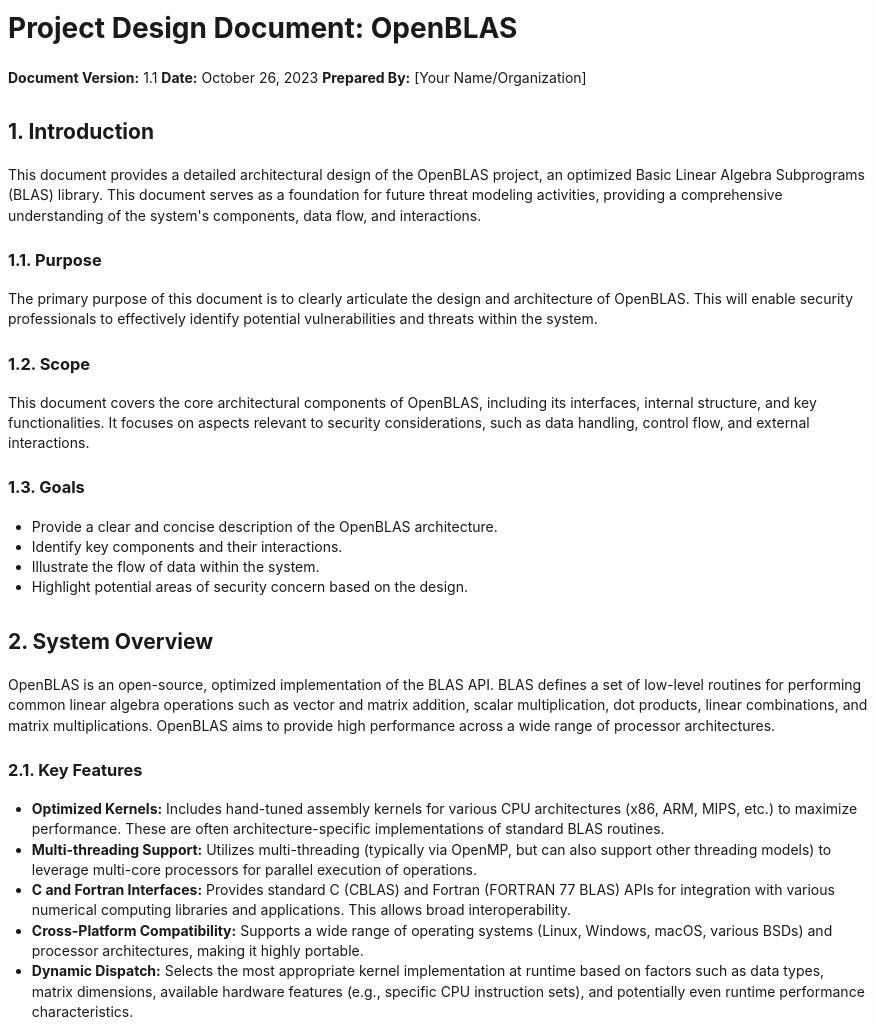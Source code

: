 
# Project Design Document: OpenBLAS

**Document Version:** 1.1
**Date:** October 26, 2023
**Prepared By:** [Your Name/Organization]

## 1. Introduction

This document provides a detailed architectural design of the OpenBLAS project, an optimized Basic Linear Algebra Subprograms (BLAS) library. This document serves as a foundation for future threat modeling activities, providing a comprehensive understanding of the system's components, data flow, and interactions.

### 1.1. Purpose

The primary purpose of this document is to clearly articulate the design and architecture of OpenBLAS. This will enable security professionals to effectively identify potential vulnerabilities and threats within the system.

### 1.2. Scope

This document covers the core architectural components of OpenBLAS, including its interfaces, internal structure, and key functionalities. It focuses on aspects relevant to security considerations, such as data handling, control flow, and external interactions.

### 1.3. Goals

*   Provide a clear and concise description of the OpenBLAS architecture.
*   Identify key components and their interactions.
*   Illustrate the flow of data within the system.
*   Highlight potential areas of security concern based on the design.

## 2. System Overview

OpenBLAS is an open-source, optimized implementation of the BLAS API. BLAS defines a set of low-level routines for performing common linear algebra operations such as vector and matrix addition, scalar multiplication, dot products, linear combinations, and matrix multiplications. OpenBLAS aims to provide high performance across a wide range of processor architectures.

### 2.1. Key Features

*   **Optimized Kernels:** Includes hand-tuned assembly kernels for various CPU architectures (x86, ARM, MIPS, etc.) to maximize performance. These are often architecture-specific implementations of standard BLAS routines.
*   **Multi-threading Support:** Utilizes multi-threading (typically via OpenMP, but can also support other threading models) to leverage multi-core processors for parallel execution of operations.
*   **C and Fortran Interfaces:** Provides standard C (CBLAS) and Fortran (FORTRAN 77 BLAS) APIs for integration with various numerical computing libraries and applications. This allows broad interoperability.
*   **Cross-Platform Compatibility:** Supports a wide range of operating systems (Linux, Windows, macOS, various BSDs) and processor architectures, making it highly portable.
*   **Dynamic Dispatch:** Selects the most appropriate kernel implementation at runtime based on factors such as data types, matrix dimensions, available hardware features (e.g., specific CPU instruction sets), and potentially even runtime performance characteristics.
